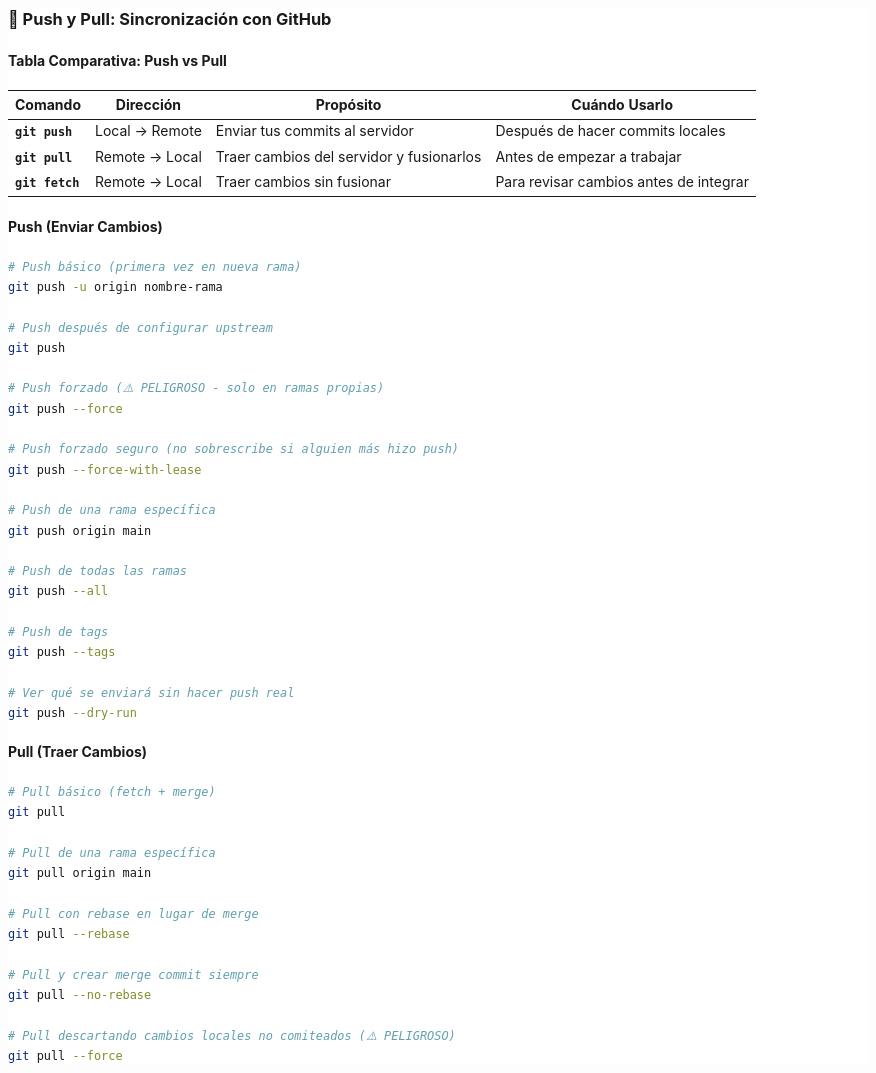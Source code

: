 
### 🔄 Push y Pull: Sincronización con GitHub

#### Tabla Comparativa: Push vs Pull

| Comando | Dirección | Propósito | Cuándo Usarlo |
|---------|-----------|-----------|---------------|
| **`git push`** | Local → Remote | Enviar tus commits al servidor | Después de hacer commits locales |
| **`git pull`** | Remote → Local | Traer cambios del servidor y fusionarlos | Antes de empezar a trabajar |
| **`git fetch`** | Remote → Local | Traer cambios sin fusionar | Para revisar cambios antes de integrar |

#### Push (Enviar Cambios)

```bash
# Push básico (primera vez en nueva rama)
git push -u origin nombre-rama

# Push después de configurar upstream
git push

# Push forzado (⚠️ PELIGROSO - solo en ramas propias)
git push --force

# Push forzado seguro (no sobrescribe si alguien más hizo push)
git push --force-with-lease

# Push de una rama específica
git push origin main

# Push de todas las ramas
git push --all

# Push de tags
git push --tags

# Ver qué se enviará sin hacer push real
git push --dry-run
```

#### Pull (Traer Cambios)

```bash
# Pull básico (fetch + merge)
git pull

# Pull de una rama específica
git pull origin main

# Pull con rebase en lugar de merge
git pull --rebase

# Pull y crear merge commit siempre
git pull --no-rebase

# Pull descartando cambios locales no comiteados (⚠️ PELIGROSO)
git pull --force
```
